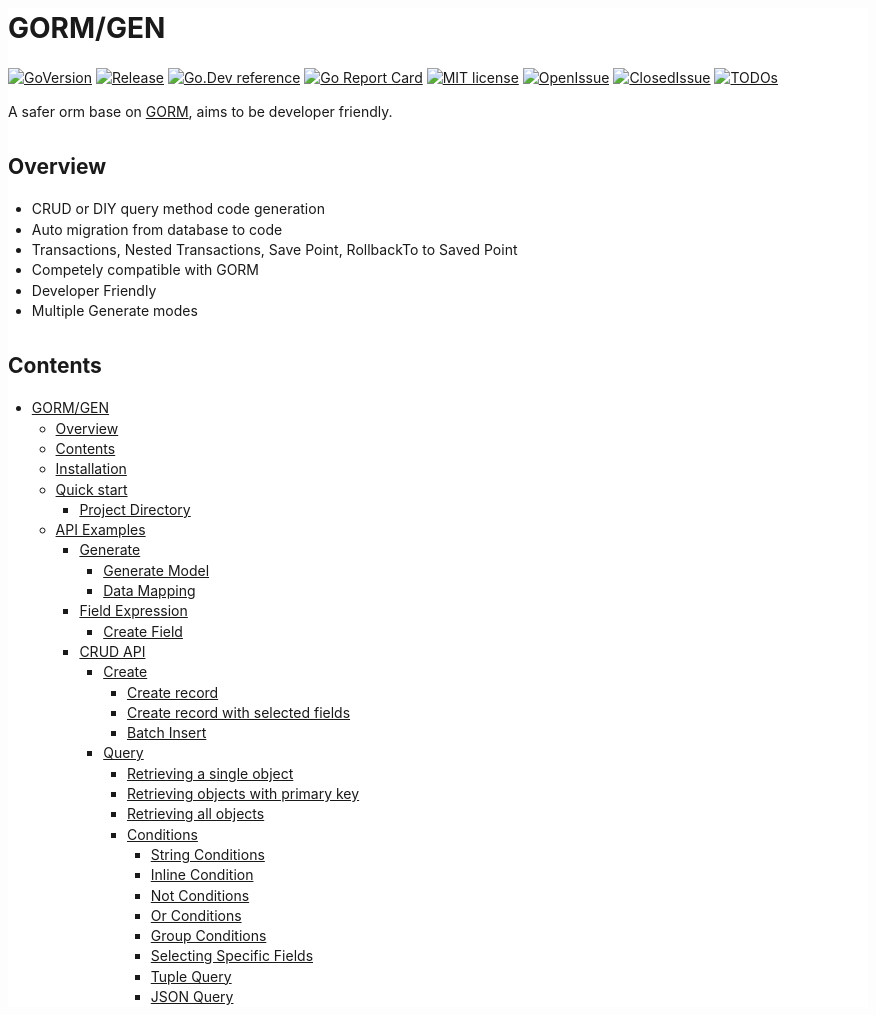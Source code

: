 # GORM/GEN

[![GoVersion](https://img.shields.io/github/go-mod/go-version/go-gorm/gen)](https://github.com/go-gorm/gen/blob/master/go.mod)
[![Release](https://img.shields.io/github/v/release/go-gorm/gen)](https://github.com/go-gorm/gen/releases)
[![Go.Dev reference](https://img.shields.io/badge/go.dev-reference-blue?logo=go&logoColor=white)](https://pkg.go.dev/gorm.io/gen?tab=doc)
[![Go Report Card](https://goreportcard.com/badge/github.com/go-gorm/gen)](https://goreportcard.com/report/github.com/go-gorm/gen)
[![MIT license](https://img.shields.io/badge/license-MIT-brightgreen.svg)](https://opensource.org/licenses/MIT)
[![OpenIssue](https://img.shields.io/github/issues/go-gorm/gen)](https://github.com/go-gorm/gen/issues?q=is%3Aopen+is%3Aissue)
[![ClosedIssue](https://img.shields.io/github/issues-closed/go-gorm/gen)](https://github.com/go-gorm/gen/issues?q=is%3Aissue+is%3Aclosed)
[![TODOs](https://badgen.net/https/api.tickgit.com/badgen/github.com/go-gorm/gen)](https://www.tickgit.com/browse?repo=github.com/go-gorm/gen)

A safer orm base on [GORM](https://github.com/go-gorm/gorm), aims to be developer friendly.

## Overview

- CRUD or DIY query method code generation
- Auto migration from database to code
- Transactions, Nested Transactions, Save Point, RollbackTo to Saved Point
- Competely compatible with GORM
- Developer Friendly
- Multiple Generate modes

## Contents

- [GORM/GEN](#gormgen)
  - [Overview](#overview)
  - [Contents](#contents)
  - [Installation](#installation)
  - [Quick start](#quick-start)
    - [Project Directory](#project-directory)
  - [API Examples](#api-examples)
    - [Generate](#generate)
      - [Generate Model](#generate-model)
      - [Data Mapping](#data-mapping)
    - [Field Expression](#field-expression)
      - [Create Field](#create-field)
    - [CRUD API](#crud-api)
      - [Create](#create)
        - [Create record](#create-record)
        - [Create record with selected fields](#create-record-with-selected-fields)
        - [Batch Insert](#batch-insert)
      - [Query](#query)
        - [Retrieving a single object](#retrieving-a-single-object)
        - [Retrieving objects with primary key](#retrieving-objects-with-primary-key)
        - [Retrieving all objects](#retrieving-all-objects)
        - [Conditions](#conditions)
          - [String Conditions](#string-conditions)
          - [Inline Condition](#inline-condition)
          - [Not Conditions](#not-conditions)
          - [Or Conditions](#or-conditions)
          - [Group Conditions](#group-conditions)
          - [Selecting Specific Fields](#selecting-specific-fields)
          - [Tuple Query](#tuple-query)
          - [JSON Query](#json-query)